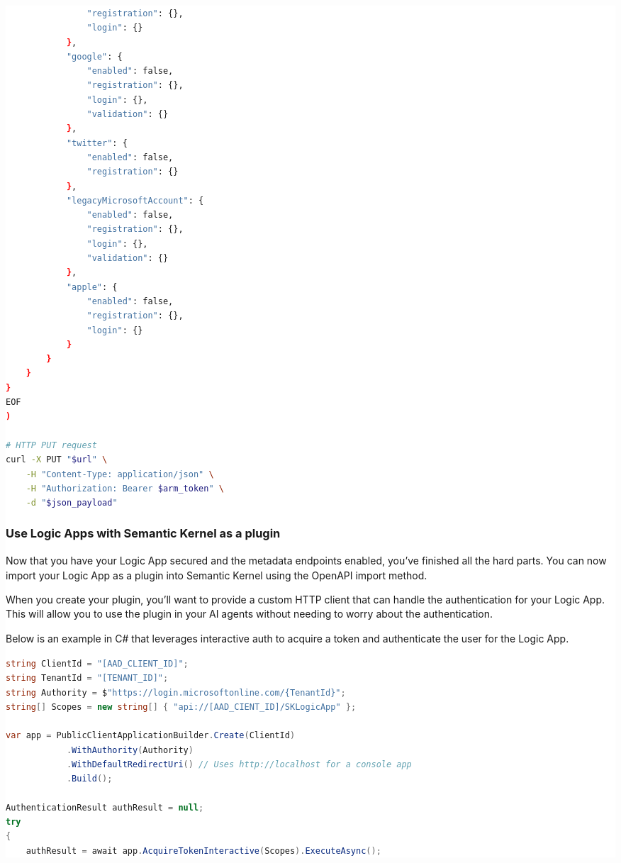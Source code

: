 ```bash
                "registration": {},
                "login": {}
            },
            "google": {
                "enabled": false,
                "registration": {},
                "login": {},
                "validation": {}
            },
            "twitter": {
                "enabled": false,
                "registration": {}
            },
            "legacyMicrosoftAccount": {
                "enabled": false,
                "registration": {},
                "login": {},
                "validation": {}
            },
            "apple": {
                "enabled": false,
                "registration": {},
                "login": {}
            }
        }
    }
}
EOF
)

# HTTP PUT request
curl -X PUT "$url" \
    -H "Content-Type: application/json" \
    -H "Authorization: Bearer $arm_token" \
    -d "$json_payload"
```

### Use Logic Apps with Semantic Kernel as a plugin

Now that you have your Logic App secured and the metadata endpoints enabled, you’ve finished all the hard parts. You can now import your Logic App as a plugin into Semantic Kernel using the OpenAPI import method.

When you create your plugin, you’ll want to provide a custom HTTP client that can handle the authentication for your Logic App. This will allow you to use the plugin in your AI agents without needing to worry about the authentication.

Below is an example in C# that leverages interactive auth to acquire a token and authenticate the user for the Logic App.

```csharp
string ClientId = "[AAD_CLIENT_ID]";
string TenantId = "[TENANT_ID]";
string Authority = $"https://login.microsoftonline.com/{TenantId}";
string[] Scopes = new string[] { "api://[AAD_CIENT_ID]/SKLogicApp" };

var app = PublicClientApplicationBuilder.Create(ClientId)
            .WithAuthority(Authority)
            .WithDefaultRedirectUri() // Uses http://localhost for a console app
            .Build();

AuthenticationResult authResult = null;
try
{
    authResult = await app.AcquireTokenInteractive(Scopes).ExecuteAsync();
```